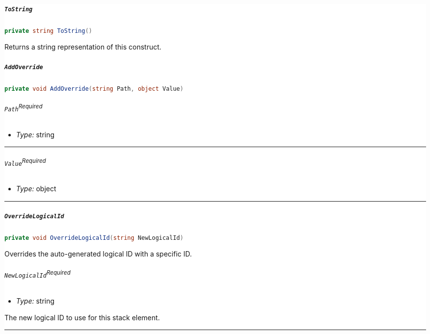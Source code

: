 ##### `ToString` <a name="ToString" id="@cdktf/provider-cloudflare.dataCloudflareZeroTrustDeviceDefaultProfileCertificates.DataCloudflareZeroTrustDeviceDefaultProfileCertificates.toString"></a>

```csharp
private string ToString()
```

Returns a string representation of this construct.

##### `AddOverride` <a name="AddOverride" id="@cdktf/provider-cloudflare.dataCloudflareZeroTrustDeviceDefaultProfileCertificates.DataCloudflareZeroTrustDeviceDefaultProfileCertificates.addOverride"></a>

```csharp
private void AddOverride(string Path, object Value)
```

###### `Path`<sup>Required</sup> <a name="Path" id="@cdktf/provider-cloudflare.dataCloudflareZeroTrustDeviceDefaultProfileCertificates.DataCloudflareZeroTrustDeviceDefaultProfileCertificates.addOverride.parameter.path"></a>

- *Type:* string

---

###### `Value`<sup>Required</sup> <a name="Value" id="@cdktf/provider-cloudflare.dataCloudflareZeroTrustDeviceDefaultProfileCertificates.DataCloudflareZeroTrustDeviceDefaultProfileCertificates.addOverride.parameter.value"></a>

- *Type:* object

---

##### `OverrideLogicalId` <a name="OverrideLogicalId" id="@cdktf/provider-cloudflare.dataCloudflareZeroTrustDeviceDefaultProfileCertificates.DataCloudflareZeroTrustDeviceDefaultProfileCertificates.overrideLogicalId"></a>

```csharp
private void OverrideLogicalId(string NewLogicalId)
```

Overrides the auto-generated logical ID with a specific ID.

###### `NewLogicalId`<sup>Required</sup> <a name="NewLogicalId" id="@cdktf/provider-cloudflare.dataCloudflareZeroTrustDeviceDefaultProfileCertificates.DataCloudflareZeroTrustDeviceDefaultProfileCertificates.overrideLogicalId.parameter.newLogicalId"></a>

- *Type:* string

The new logical ID to use for this stack element.

---